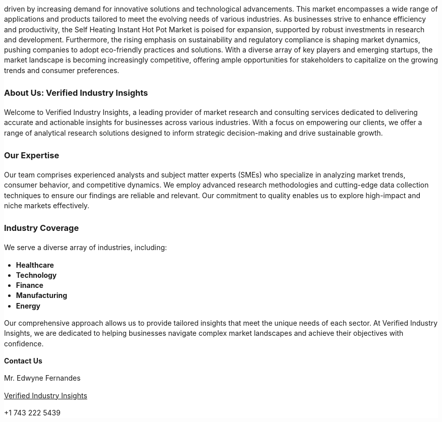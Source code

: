 driven by increasing demand for innovative solutions and technological advancements. This market encompasses a wide range of applications and products tailored to meet the evolving needs of various industries. As businesses strive to enhance efficiency and productivity, the Self Heating Instant Hot Pot Market is poised for expansion, supported by robust investments in research and development. Furthermore, the rising emphasis on sustainability and regulatory compliance is shaping market dynamics, pushing companies to adopt eco-friendly practices and solutions. With a diverse array of key players and emerging startups, the market landscape is becoming increasingly competitive, offering ample opportunities for stakeholders to capitalize on the growing trends and consumer preferences.</p><h3>About Us: Verified Industry Insights</h3><p>Welcome to Verified Industry Insights, a leading provider of market research and consulting services dedicated to delivering accurate and actionable insights for businesses across various industries. With a focus on empowering our clients, we offer a range of analytical research solutions designed to inform strategic decision-making and drive sustainable growth.</p><h3>Our Expertise</h3><p>Our team comprises experienced analysts and subject matter experts (SMEs) who specialize in analyzing market trends, consumer behavior, and competitive dynamics. We employ advanced research methodologies and cutting-edge data collection techniques to ensure our findings are reliable and relevant. Our commitment to quality enables us to explore high-impact and niche markets effectively.</p><h3>Industry Coverage</h3><p>We serve a diverse array of industries, including:</p><ul><li><strong>Healthcare</strong></li><li><strong>Technology</strong></li><li><strong>Finance</strong></li><li><strong>Manufacturing</strong></li><li><strong>Energy</strong></li></ul><p>Our comprehensive approach allows us to provide tailored insights that meet the unique needs of each sector. At Verified Industry Insights, we are dedicated to helping businesses navigate complex market landscapes and achieve their objectives with confidence.</p><p><strong>Contact Us</strong></p><p>Mr. Edwyne Fernandes</p><p><a href="https://www.verifiedindustryinsights.com/">Verified Industry Insights</a></p><p>+1 743 222 5439</p>
